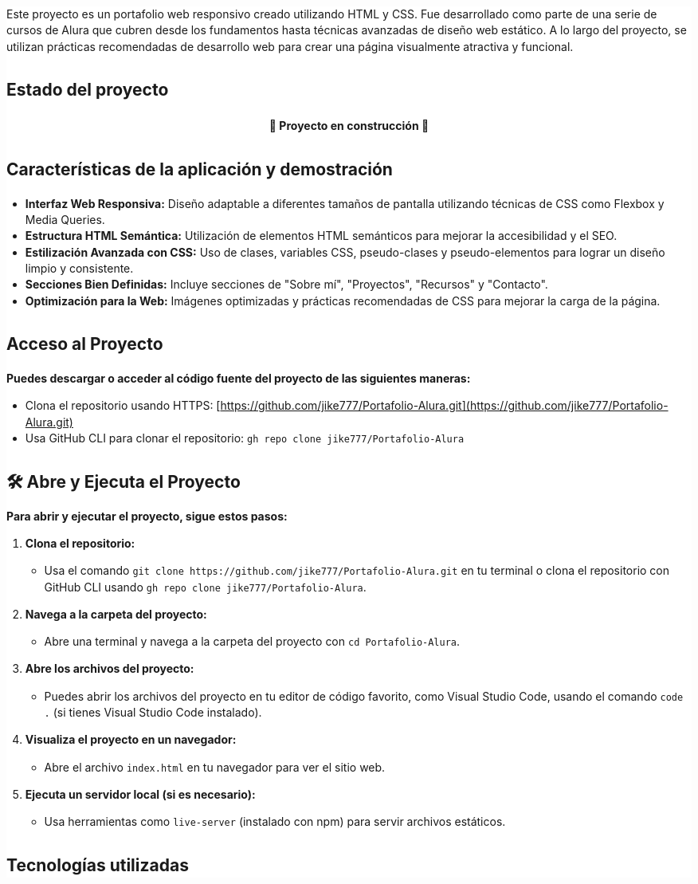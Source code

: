 Este proyecto es un portafolio web responsivo creado utilizando HTML y CSS. Fue desarrollado como parte de una serie de cursos de Alura que cubren desde los fundamentos hasta técnicas avanzadas de diseño web estático. A lo largo del proyecto, se utilizan prácticas recomendadas de desarrollo web para crear una página visualmente atractiva y funcional.

## Estado del proyecto

<h4 align="center"> 🚧 Proyecto en construcción 🚧 </h4>

## Características de la aplicación y demostración

- **Interfaz Web Responsiva:** Diseño adaptable a diferentes tamaños de pantalla utilizando técnicas de CSS como Flexbox y Media Queries.
- **Estructura HTML Semántica:** Utilización de elementos HTML semánticos para mejorar la accesibilidad y el SEO.
- **Estilización Avanzada con CSS:** Uso de clases, variables CSS, pseudo-clases y pseudo-elementos para lograr un diseño limpio y consistente.
- **Secciones Bien Definidas:** Incluye secciones de "Sobre mí", "Proyectos", "Recursos" y "Contacto".
- **Optimización para la Web:** Imágenes optimizadas y prácticas recomendadas de CSS para mejorar la carga de la página.

##  Acceso al Proyecto

**Puedes descargar o acceder al código fuente del proyecto de las siguientes maneras:**

- Clona el repositorio usando HTTPS: [https://github.com/jike777/Portafolio-Alura.git](https://github.com/jike777/Portafolio-Alura.git)
- Usa GitHub CLI para clonar el repositorio: `gh repo clone jike777/Portafolio-Alura`

## 🛠️ Abre y Ejecuta el Proyecto

**Para abrir y ejecutar el proyecto, sigue estos pasos:**

1. **Clona el repositorio:**
   - Usa el comando `git clone https://github.com/jike777/Portafolio-Alura.git` en tu terminal o clona el repositorio con GitHub CLI usando `gh repo clone jike777/Portafolio-Alura`.

2. **Navega a la carpeta del proyecto:**
   - Abre una terminal y navega a la carpeta del proyecto con `cd Portafolio-Alura`.

3. **Abre los archivos del proyecto:**
   - Puedes abrir los archivos del proyecto en tu editor de código favorito, como Visual Studio Code, usando el comando `code .` (si tienes Visual Studio Code instalado).

4. **Visualiza el proyecto en un navegador:**
   - Abre el archivo `index.html` en tu navegador para ver el sitio web.

5. **Ejecuta un servidor local (si es necesario):**
   - Usa herramientas como `live-server` (instalado con npm) para servir archivos estáticos.

## Tecnologías utilizadas
